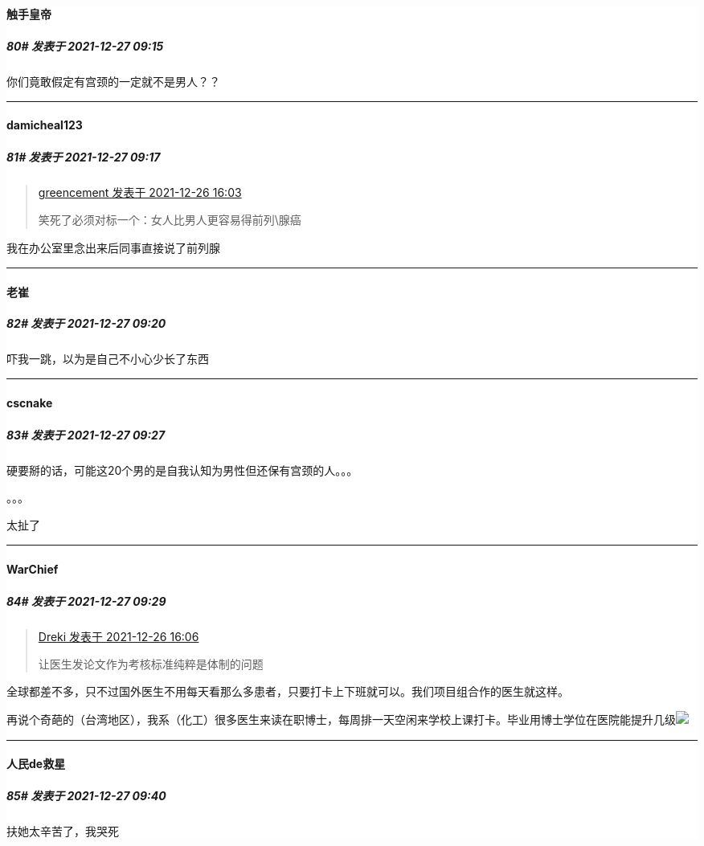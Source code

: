 ####  触手皇帝  
##### 80#       发表于 2021-12-27 09:15

你们竟敢假定有宫颈的一定就不是男人？？

*****

####  damicheal123  
##### 81#       发表于 2021-12-27 09:17

<blockquote><a href="httphttps://bbs.saraba1st.com/2b/forum.php?mod=redirect&amp;goto=findpost&amp;pid=54051575&amp;ptid=2044164" target="_blank">greencement 发表于 2021-12-26 16:03</a>

笑死了必须对标一个：女人比男人更容易得前列\\腺癌</blockquote>
我在办公室里念出来后同事直接说了前列腺

*****

####  老崔  
##### 82#       发表于 2021-12-27 09:20

吓我一跳，以为是自己不小心少长了东西



*****

####  cscnake  
##### 83#       发表于 2021-12-27 09:27

硬要掰的话，可能这20个男的是自我认知为男性但还保有宫颈的人。。。

。。。

太扯了

*****

####  WarChief  
##### 84#       发表于 2021-12-27 09:29

<blockquote><a href="httphttps://bbs.saraba1st.com/2b/forum.php?mod=redirect&amp;goto=findpost&amp;pid=54051605&amp;ptid=2044164" target="_blank">Dreki 发表于 2021-12-26 16:06</a>

让医生发论文作为考核标准纯粹是体制的问题</blockquote>
全球都差不多，只不过国外医生不用每天看那么多患者，只要打卡上下班就可以。我们项目组合作的医生就这样。

再说个奇葩的（台湾地区），我系（化工）很多医生来读在职博士，每周排一天空闲来学校上课打卡。毕业用博士学位在医院能提升几级<img src="https://static.saraba1st.com/image/smiley/face2017/213.gif" referrerpolicy="no-referrer">

*****

####  人民de救星  
##### 85#       发表于 2021-12-27 09:40

扶她太辛苦了，我哭死
